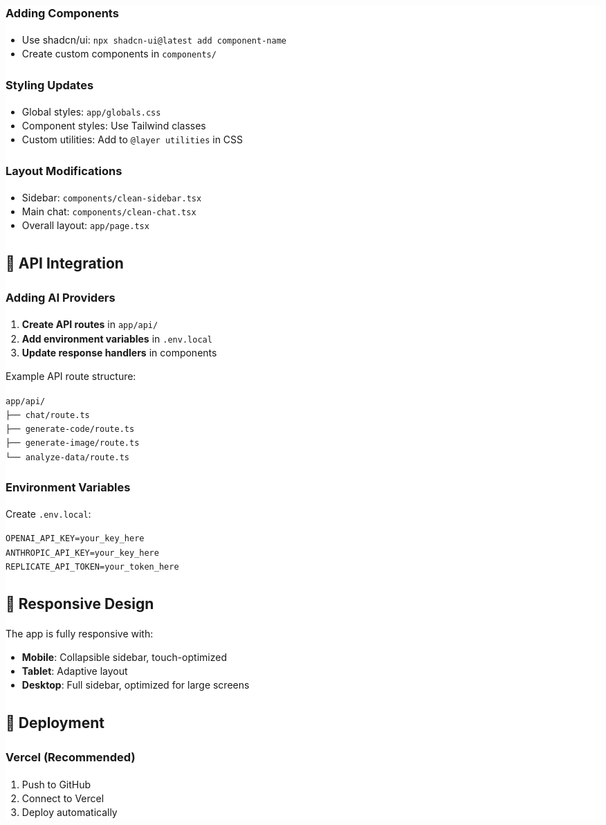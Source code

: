 ### Adding Components
- Use shadcn/ui: `npx shadcn-ui@latest add component-name`
- Create custom components in `components/`

### Styling Updates
- Global styles: `app/globals.css`
- Component styles: Use Tailwind classes
- Custom utilities: Add to `@layer utilities` in CSS

### Layout Modifications
- Sidebar: `components/clean-sidebar.tsx`
- Main chat: `components/clean-chat.tsx`
- Overall layout: `app/page.tsx`

## 🔌 API Integration

### Adding AI Providers

1. **Create API routes** in `app/api/`
2. **Add environment variables** in `.env.local`
3. **Update response handlers** in components

Example API route structure:
```
app/api/
├── chat/route.ts
├── generate-code/route.ts
├── generate-image/route.ts
└── analyze-data/route.ts
```

### Environment Variables
Create `.env.local`:
```
OPENAI_API_KEY=your_key_here
ANTHROPIC_API_KEY=your_key_here
REPLICATE_API_TOKEN=your_token_here
```

## 📱 Responsive Design

The app is fully responsive with:
- **Mobile**: Collapsible sidebar, touch-optimized
- **Tablet**: Adaptive layout
- **Desktop**: Full sidebar, optimized for large screens

## 🚀 Deployment

### Vercel (Recommended)
1. Push to GitHub
2. Connect to Vercel
3. Deploy automatically
